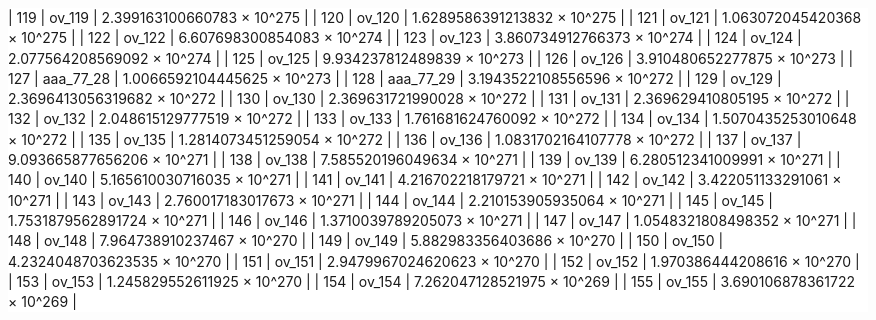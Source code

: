 | 119 | ov_119 | 2.399163100660783 × 10^275 |
| 120 | ov_120 | 1.6289586391213832 × 10^275 |
| 121 | ov_121 | 1.063072045420368 × 10^275 |
| 122 | ov_122 | 6.607698300854083 × 10^274 |
| 123 | ov_123 | 3.860734912766373 × 10^274 |
| 124 | ov_124 | 2.077564208569092 × 10^274 |
| 125 | ov_125 | 9.934237812489839 × 10^273 |
| 126 | ov_126 | 3.910480652277875 × 10^273 |
| 127 | aaa_77_28 | 1.0066592104445625 × 10^273 |
| 128 | aaa_77_29 | 3.1943522108556596 × 10^272 |
| 129 | ov_129 | 2.3696413056319682 × 10^272 |
| 130 | ov_130 | 2.369631721990028 × 10^272 |
| 131 | ov_131 | 2.369629410805195 × 10^272 |
| 132 | ov_132 | 2.048615129777519 × 10^272 |
| 133 | ov_133 | 1.761681624760092 × 10^272 |
| 134 | ov_134 | 1.5070435253010648 × 10^272 |
| 135 | ov_135 | 1.2814073451259054 × 10^272 |
| 136 | ov_136 | 1.0831702164107778 × 10^272 |
| 137 | ov_137 | 9.093665877656206 × 10^271 |
| 138 | ov_138 | 7.585520196049634 × 10^271 |
| 139 | ov_139 | 6.280512341009991 × 10^271 |
| 140 | ov_140 | 5.165610030716035 × 10^271 |
| 141 | ov_141 | 4.216702218179721 × 10^271 |
| 142 | ov_142 | 3.422051133291061 × 10^271 |
| 143 | ov_143 | 2.760017183017673 × 10^271 |
| 144 | ov_144 | 2.210153905935064 × 10^271 |
| 145 | ov_145 | 1.7531879562891724 × 10^271 |
| 146 | ov_146 | 1.3710039789205073 × 10^271 |
| 147 | ov_147 | 1.0548321808498352 × 10^271 |
| 148 | ov_148 | 7.964738910237467 × 10^270 |
| 149 | ov_149 | 5.882983356403686 × 10^270 |
| 150 | ov_150 | 4.2324048703623535 × 10^270 |
| 151 | ov_151 | 2.9479967024620623 × 10^270 |
| 152 | ov_152 | 1.970386444208616 × 10^270 |
| 153 | ov_153 | 1.245829552611925 × 10^270 |
| 154 | ov_154 | 7.262047128521975 × 10^269 |
| 155 | ov_155 | 3.690106878361722 × 10^269 |